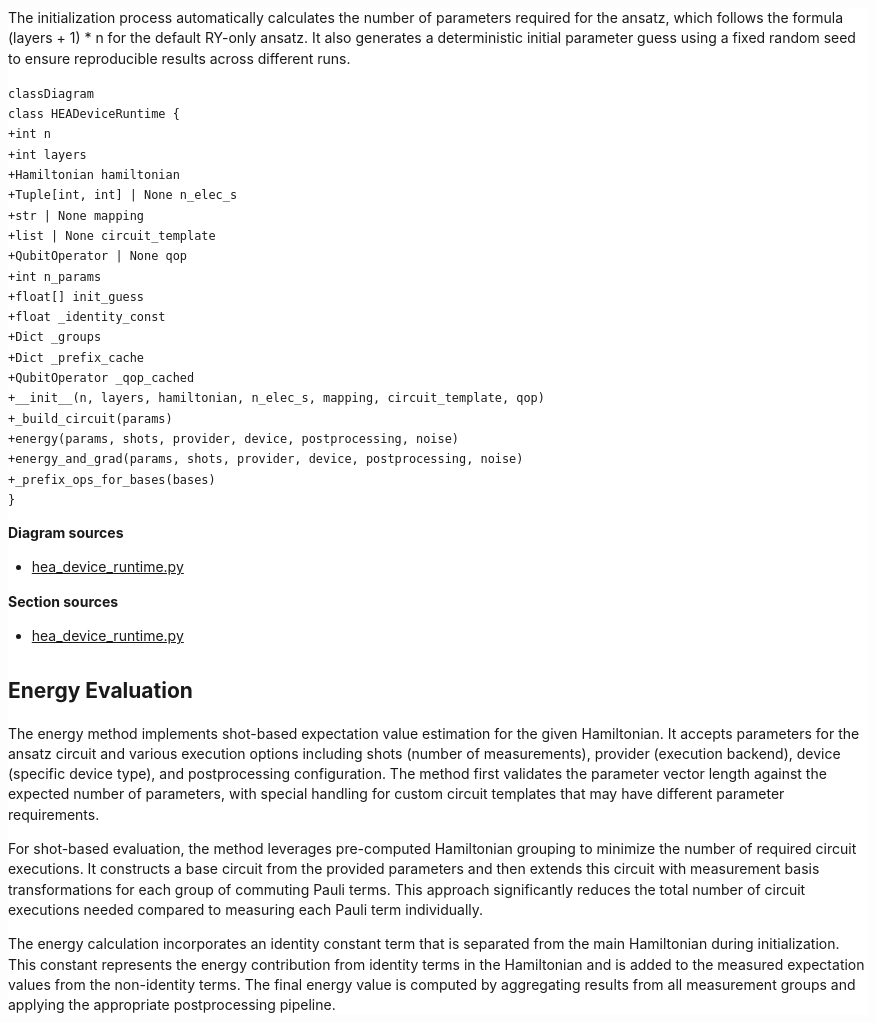 The initialization process automatically calculates the number of parameters required for the ansatz, which follows the formula (layers + 1) * n for the default RY-only ansatz. It also generates a deterministic initial parameter guess using a fixed random seed to ensure reproducible results across different runs.

```mermaid
classDiagram
class HEADeviceRuntime {
+int n
+int layers
+Hamiltonian hamiltonian
+Tuple[int, int] | None n_elec_s
+str | None mapping
+list | None circuit_template
+QubitOperator | None qop
+int n_params
+float[] init_guess
+float _identity_const
+Dict _groups
+Dict _prefix_cache
+QubitOperator _qop_cached
+__init__(n, layers, hamiltonian, n_elec_s, mapping, circuit_template, qop)
+_build_circuit(params)
+energy(params, shots, provider, device, postprocessing, noise)
+energy_and_grad(params, shots, provider, device, postprocessing, noise)
+_prefix_ops_for_bases(bases)
}
```

**Diagram sources**
- [hea_device_runtime.py](file://src/tyxonq/applications/chem/runtimes/hea_device_runtime.py#L22-L190)

**Section sources**
- [hea_device_runtime.py](file://src/tyxonq/applications/chem/runtimes/hea_device_runtime.py#L22-L45)

## Energy Evaluation

The energy method implements shot-based expectation value estimation for the given Hamiltonian. It accepts parameters for the ansatz circuit and various execution options including shots (number of measurements), provider (execution backend), device (specific device type), and postprocessing configuration. The method first validates the parameter vector length against the expected number of parameters, with special handling for custom circuit templates that may have different parameter requirements.

For shot-based evaluation, the method leverages pre-computed Hamiltonian grouping to minimize the number of required circuit executions. It constructs a base circuit from the provided parameters and then extends this circuit with measurement basis transformations for each group of commuting Pauli terms. This approach significantly reduces the total number of circuit executions needed compared to measuring each Pauli term individually.

The energy calculation incorporates an identity constant term that is separated from the main Hamiltonian during initialization. This constant represents the energy contribution from identity terms in the Hamiltonian and is added to the measured expectation values from the non-identity terms. The final energy value is computed by aggregating results from all measurement groups and applying the appropriate postprocessing pipeline.
